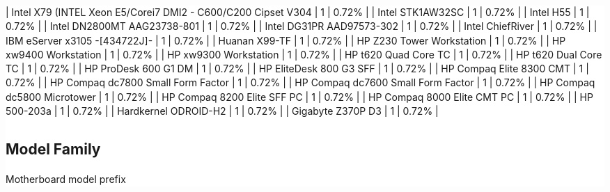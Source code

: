 | Intel X79 (INTEL Xeon E5/Corei7 DMI2 - C600/C200 Cipset V304 | 1        | 0.72%   |
| Intel STK1AW32SC                                             | 1        | 0.72%   |
| Intel H55                                                    | 1        | 0.72%   |
| Intel DN2800MT AAG23738-801                                  | 1        | 0.72%   |
| Intel DG31PR AAD97573-302                                    | 1        | 0.72%   |
| Intel ChiefRiver                                             | 1        | 0.72%   |
| IBM eServer x3105 -[434722J]-                                | 1        | 0.72%   |
| Huanan X99-TF                                                | 1        | 0.72%   |
| HP Z230 Tower Workstation                                    | 1        | 0.72%   |
| HP xw9400 Workstation                                        | 1        | 0.72%   |
| HP xw9300 Workstation                                        | 1        | 0.72%   |
| HP t620 Quad Core TC                                         | 1        | 0.72%   |
| HP t620 Dual Core TC                                         | 1        | 0.72%   |
| HP ProDesk 600 G1 DM                                         | 1        | 0.72%   |
| HP EliteDesk 800 G3 SFF                                      | 1        | 0.72%   |
| HP Compaq Elite 8300 CMT                                     | 1        | 0.72%   |
| HP Compaq dc7800 Small Form Factor                           | 1        | 0.72%   |
| HP Compaq dc7600 Small Form Factor                           | 1        | 0.72%   |
| HP Compaq dc5800 Microtower                                  | 1        | 0.72%   |
| HP Compaq 8200 Elite SFF PC                                  | 1        | 0.72%   |
| HP Compaq 8000 Elite CMT PC                                  | 1        | 0.72%   |
| HP 500-203a                                                  | 1        | 0.72%   |
| Hardkernel ODROID-H2                                         | 1        | 0.72%   |
| Gigabyte Z370P D3                                            | 1        | 0.72%   |

Model Family
------------

Motherboard model prefix
